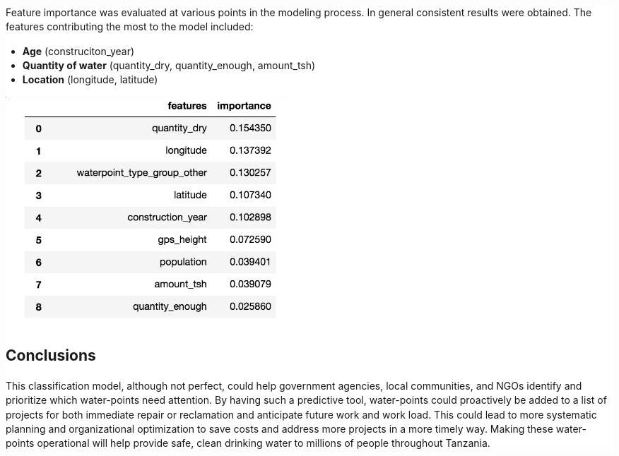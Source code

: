 Feature importance was evaluated at various points in the modeling process. In general consistent results were obtained. The features contributing the most to the model included: 
* **Age** (construciton_year)
* **Quantity of water** (quantity_dry, quantity_enough, amount_tsh)
* **Location** (longitude, latitude)

<img src="images/Feat-Imp-DT2.jpg" width="400">

## Conclusions
This classification model, although not perfect, could help government agencies, local communities, and NGOs identify and prioritize which water-points need attention. By having such a predictive tool, water-points could proactively be added to a list of projects for both immediate repair or reclamation and anticipate future work and work load. This could lead to more systematic planning and organizational optimization to save costs and address more projects in a more timely way. Making these water-points operational will help provide safe, clean drinking water to millions of people throughout Tanzania.
